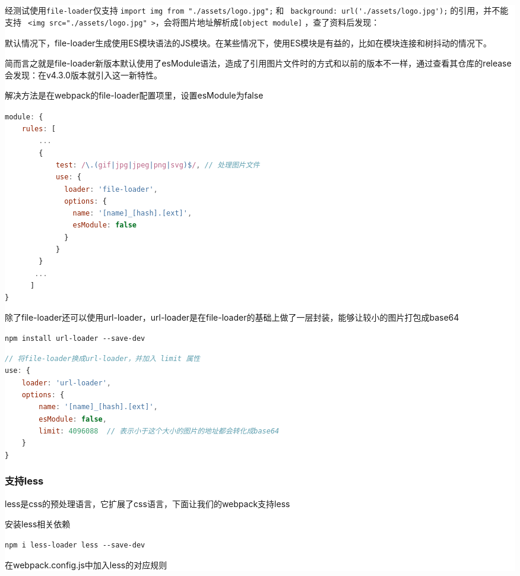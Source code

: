 经测试使用`file-loader`仅支持 `import img from "./assets/logo.jpg";` 和 ` background: url('./assets/logo.jpg');` 的引用，并不能支持 ` <img src="./assets/logo.jpg" >`，会将图片地址解析成`[object module]` ，查了资料后发现：

默认情况下，file-loader生成使用ES模块语法的JS模块。在某些情况下，使用ES模块是有益的，比如在模块连接和树抖动的情况下。

简而言之就是file-loader新版本默认使用了esModule语法，造成了引用图片文件时的方式和以前的版本不一样，通过查看其仓库的release会发现：在v4.3.0版本就引入这一新特性。

解决方法是在webpack的file-loader配置项里，设置esModule为false

```javascript
module: {
    rules: [
    	...
        {
            test: /\.(gif|jpg|jpeg|png|svg)$/, // 处理图片文件
            use: {
              loader: 'file-loader',
              options: {
                name: '[name]_[hash].[ext]',
                esModule: false  
              }
            }
        }
       ...
      ]
}
```

除了file-loader还可以使用url-loader，url-loader是在file-loader的基础上做了一层封装，能够让较小的图片打包成base64

```shell
npm install url-loader --save-dev
```

```javascript
// 将file-loader换成url-loader，并加入	limit 属性
use: {
    loader: 'url-loader',
    options: {
        name: '[name]_[hash].[ext]',
        esModule: false,
        limit: 4096088  // 表示小于这个大小的图片的地址都会转化成base64
  	}
}
```

### 支持less

less是css的预处理语言，它扩展了css语言，下面让我们的webpack支持less

安装less相关依赖

```shell
npm i less-loader less --save-dev
```

在webpack.config.js中加入less的对应规则
